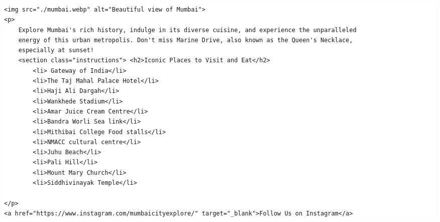     <img src="./mumbai.webp" alt="Beautiful view of Mumbai">
    <p>
        Explore Mumbai's rich history, indulge in its diverse cuisine, and experience the unparalleled 
        energy of this urban metropolis. Don't miss Marine Drive, also known as the Queen's Necklace, 
        especially at sunset!
        <section class="instructions"> <h2>Iconic Places to Visit and Eat</h2>
            <li> Gateway of India</li>
            <li>The Taj Mahal Palace Hotel</li>
            <li>Haji Ali Dargah</li>
            <li>Wankhede Stadium</li>
            <li>Amar Juice Cream Centre</li>
            <li>Bandra Worli Sea link</li>
            <li>Mithibai College Food stalls</li>
            <li>NMACC cultural centre</li>
            <li>Juhu Beach</li>
            <li>Pali Hill</li>
            <li>Mount Mary Church</li>
            <li>Siddhivinayak Temple</li>

    </p>
    <a href="https://www.instagram.com/mumbaicityexplore/" target="_blank">Follow Us on Instagram</a>
</body>
</html>
